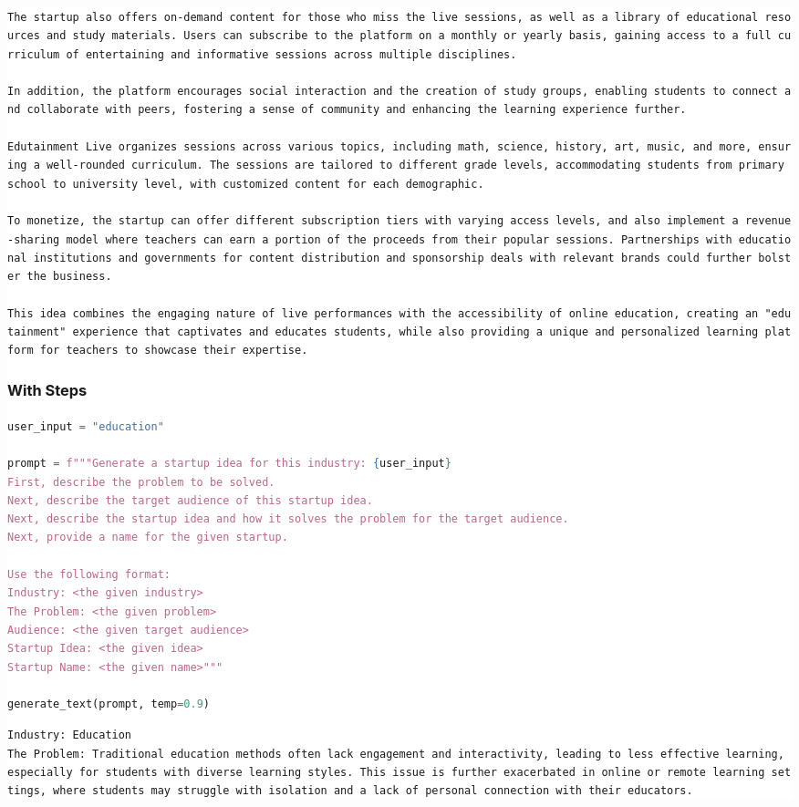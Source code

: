     The startup also offers on-demand content for those who miss the live sessions, as well as a library of educational resources and study materials. Users can subscribe to the platform on a monthly or yearly basis, gaining access to a full curriculum of entertaining and informative sessions across multiple disciplines. 
    
    In addition, the platform encourages social interaction and the creation of study groups, enabling students to connect and collaborate with peers, fostering a sense of community and enhancing the learning experience further. 
    
    Edutainment Live organizes sessions across various topics, including math, science, history, art, music, and more, ensuring a well-rounded curriculum. The sessions are tailored to different grade levels, accommodating students from primary school to university level, with customized content for each demographic. 
    
    To monetize, the startup can offer different subscription tiers with varying access levels, and also implement a revenue-sharing model where teachers can earn a portion of the proceeds from their popular sessions. Partnerships with educational institutions and governments for content distribution and sponsorship deals with relevant brands could further bolster the business. 
    
    This idea combines the engaging nature of live performances with the accessibility of online education, creating an "edutainment" experience that captivates and educates students, while also providing a unique and personalized learning platform for teachers to showcase their expertise.

### With Steps


```python
user_input = "education"

prompt = f"""Generate a startup idea for this industry: {user_input}
First, describe the problem to be solved.
Next, describe the target audience of this startup idea.
Next, describe the startup idea and how it solves the problem for the target audience.
Next, provide a name for the given startup.

Use the following format:
Industry: <the given industry>
The Problem: <the given problem>
Audience: <the given target audience>
Startup Idea: <the given idea>
Startup Name: <the given name>"""

generate_text(prompt, temp=0.9)
```



<style>
  pre {
      white-space: pre-wrap;
  }
</style>



    Industry: Education
    The Problem: Traditional education methods often lack engagement and interactivity, leading to less effective learning, especially for students with diverse learning styles. This issue is further exacerbated in online or remote learning settings, where students may struggle with isolation and a lack of personal connection with their educators. 
    